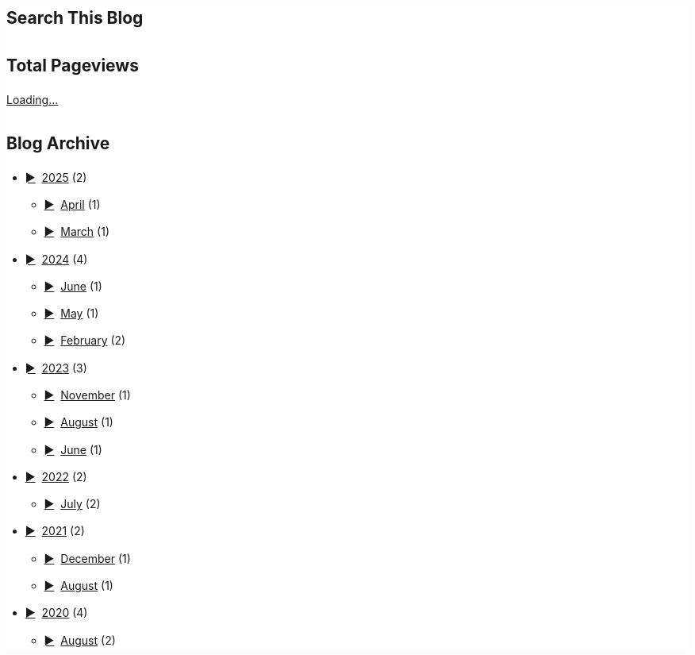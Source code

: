 ## Search This Blog

## Total Pageviews

[Loading...](http://github.com/red/red/commits/master.atom)

## Blog Archive

- [►](javascript:void%280%29)  [2025](https://www.red-lang.org/2025/) (2)
  
  - [►](javascript:void%280%29)  [April](https://www.red-lang.org/2025/04/) (1)
  
  
  
  - [►](javascript:void%280%29)  [March](https://www.red-lang.org/2025/03/) (1)



- [►](javascript:void%280%29)  [2024](https://www.red-lang.org/2024/) (4)
  
  - [►](javascript:void%280%29)  [June](https://www.red-lang.org/2024/06/) (1)
  
  
  
  - [►](javascript:void%280%29)  [May](https://www.red-lang.org/2024/05/) (1)
  
  
  
  - [►](javascript:void%280%29)  [February](https://www.red-lang.org/2024/02/) (2)



- [►](javascript:void%280%29)  [2023](https://www.red-lang.org/2023/) (3)
  
  - [►](javascript:void%280%29)  [November](https://www.red-lang.org/2023/11/) (1)
  
  
  
  - [►](javascript:void%280%29)  [August](https://www.red-lang.org/2023/08/) (1)
  
  
  
  - [►](javascript:void%280%29)  [June](https://www.red-lang.org/2023/06/) (1)



- [►](javascript:void%280%29)  [2022](https://www.red-lang.org/2022/) (2)
  
  - [►](javascript:void%280%29)  [July](https://www.red-lang.org/2022/07/) (2)



- [►](javascript:void%280%29)  [2021](https://www.red-lang.org/2021/) (2)
  
  - [►](javascript:void%280%29)  [December](https://www.red-lang.org/2021/12/) (1)
  
  
  
  - [►](javascript:void%280%29)  [August](https://www.red-lang.org/2021/08/) (1)



- [►](javascript:void%280%29)  [2020](https://www.red-lang.org/2020/) (4)
  
  - [►](javascript:void%280%29)  [August](https://www.red-lang.org/2020/08/) (2)
  
  
  
